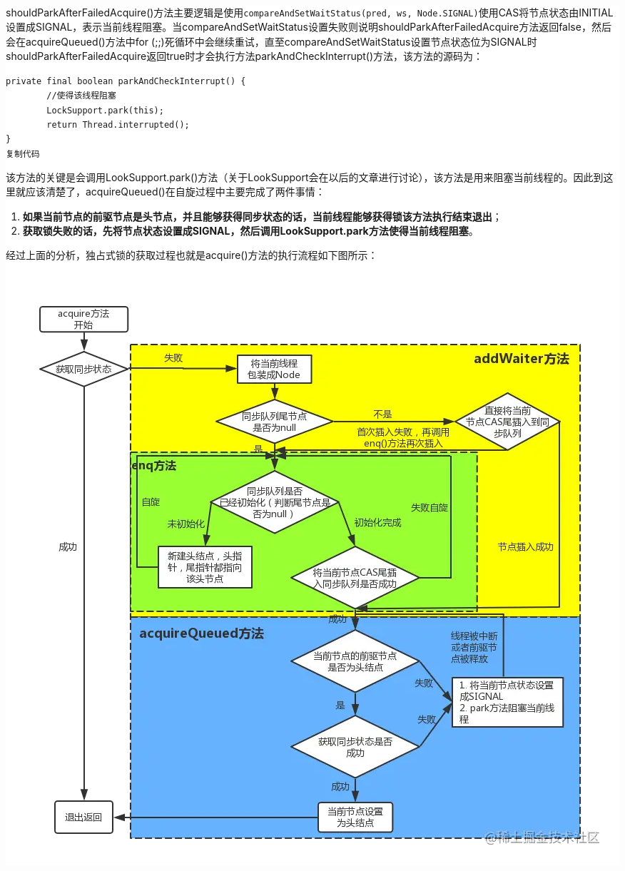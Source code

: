shouldParkAfterFailedAcquire()方法主要逻辑是使用`compareAndSetWaitStatus(pred, ws, Node.SIGNAL)`使用CAS将节点状态由INITIAL设置成SIGNAL，表示当前线程阻塞。当compareAndSetWaitStatus设置失败则说明shouldParkAfterFailedAcquire方法返回false，然后会在acquireQueued()方法中for (;;)死循环中会继续重试，直至compareAndSetWaitStatus设置节点状态位为SIGNAL时shouldParkAfterFailedAcquire返回true时才会执行方法parkAndCheckInterrupt()方法，该方法的源码为：

```
private final boolean parkAndCheckInterrupt() {
        //使得该线程阻塞
		LockSupport.park(this);
        return Thread.interrupted();
}
复制代码
```

该方法的关键是会调用LookSupport.park()方法（关于LookSupport会在以后的文章进行讨论），该方法是用来阻塞当前线程的。因此到这里就应该清楚了，acquireQueued()在自旋过程中主要完成了两件事情：

1. **如果当前节点的前驱节点是头节点，并且能够获得同步状态的话，当前线程能够获得锁该方法执行结束退出**；
2. **获取锁失败的话，先将节点状态设置成SIGNAL，然后调用LookSupport.park方法使得当前线程阻塞**。

经过上面的分析，独占式锁的获取过程也就是acquire()方法的执行流程如下图所示：



![独占式锁获取（acquire()方法）流程图.png](https://raw.githubusercontent.com/codecodeabc/Note-len/main/img/202111081336634.webp)
